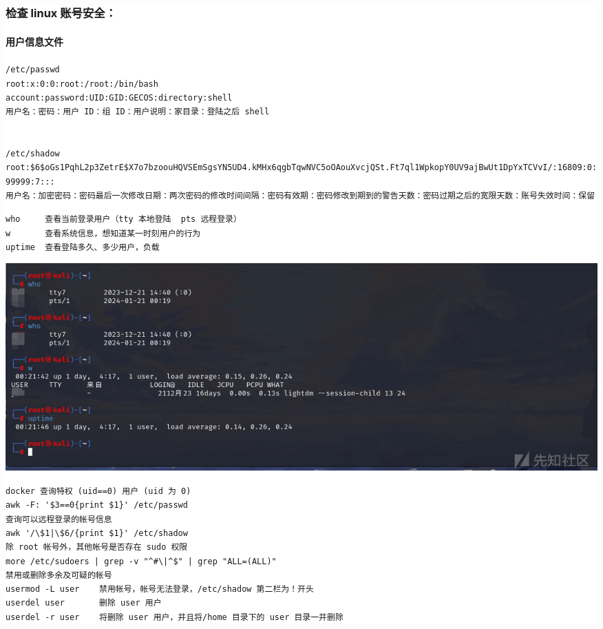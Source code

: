 ### 检查 linux 账号安全：

#### 用户信息文件

```plain
/etc/passwd
root:x:0:0:root:/root:/bin/bash
account:password:UID:GID:GECOS:directory:shell
用户名：密码：用户 ID：组 ID：用户说明：家目录：登陆之后 shell


/etc/shadow
root:$6$oGs1PqhL2p3ZetrE$X7o7bzoouHQVSEmSgsYN5UD4.kMHx6qgbTqwNVC5oOAouXvcjQSt.Ft7ql1WpkopY0UV9ajBwUt1DpYxTCVvI/:16809:0:99999:7:::
用户名：加密密码：密码最后一次修改日期：两次密码的修改时间间隔：密码有效期：密码修改到期到的警告天数：密码过期之后的宽限天数：账号失效时间：保留
```

```plain
who     查看当前登录用户（tty 本地登陆  pts 远程登录）
w       查看系统信息，想知道某一时刻用户的行为
uptime  查看登陆多久、多少用户，负载
```

[![](assets/1705982098-3968c647621982836fbcdb55312e9041.png)](https://xzfile.aliyuncs.com/media/upload/picture/20240121101235-8ae36838-b802-1.png)

```plain
docker 查询特权 (uid==0) 用户 (uid 为 0)
awk -F: '$3==0{print $1}' /etc/passwd
查询可以远程登录的帐号信息
awk '/\$1|\$6/{print $1}' /etc/shadow
除 root 帐号外，其他帐号是否存在 sudo 权限
more /etc/sudoers | grep -v "^#\|^$" | grep "ALL=(ALL)"
禁用或删除多余及可疑的帐号
usermod -L user    禁用帐号，帐号无法登录，/etc/shadow 第二栏为！开头
userdel user       删除 user 用户
userdel -r user    将删除 user 用户，并且将/home 目录下的 user 目录一并删除
```
